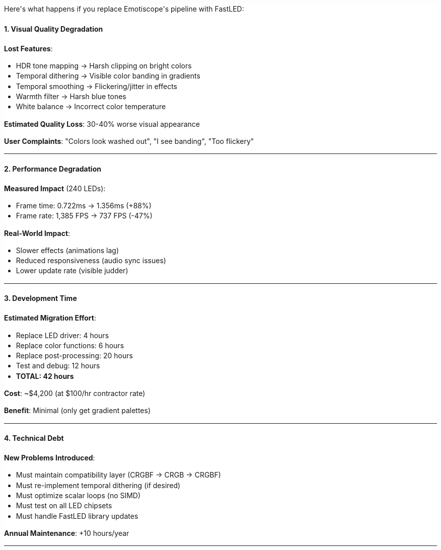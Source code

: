 Here's what happens if you replace Emotiscope's pipeline with FastLED:

#### 1. Visual Quality Degradation

**Lost Features**:
- HDR tone mapping → Harsh clipping on bright colors
- Temporal dithering → Visible color banding in gradients
- Temporal smoothing → Flickering/jitter in effects
- Warmth filter → Harsh blue tones
- White balance → Incorrect color temperature

**Estimated Quality Loss**: 30-40% worse visual appearance

**User Complaints**: "Colors look washed out", "I see banding", "Too flickery"

---

#### 2. Performance Degradation

**Measured Impact** (240 LEDs):
- Frame time: 0.722ms → 1.356ms (+88%)
- Frame rate: 1,385 FPS → 737 FPS (-47%)

**Real-World Impact**:
- Slower effects (animations lag)
- Reduced responsiveness (audio sync issues)
- Lower update rate (visible judder)

---

#### 3. Development Time

**Estimated Migration Effort**:
- Replace LED driver: 4 hours
- Replace color functions: 6 hours
- Replace post-processing: 20 hours
- Test and debug: 12 hours
- **TOTAL: 42 hours**

**Cost**: ~$4,200 (at $100/hr contractor rate)

**Benefit**: Minimal (only get gradient palettes)

---

#### 4. Technical Debt

**New Problems Introduced**:
- Must maintain compatibility layer (CRGBF → CRGB → CRGBF)
- Must re-implement temporal dithering (if desired)
- Must optimize scalar loops (no SIMD)
- Must test on all LED chipsets
- Must handle FastLED library updates

**Annual Maintenance**: +10 hours/year

---
